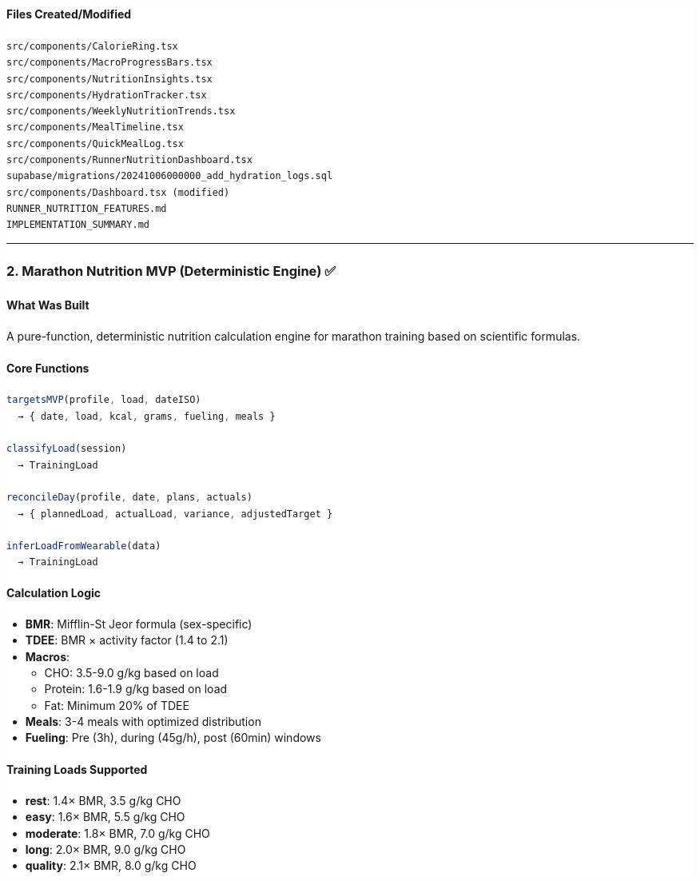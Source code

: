 #### Files Created/Modified
```
src/components/CalorieRing.tsx
src/components/MacroProgressBars.tsx
src/components/NutritionInsights.tsx
src/components/HydrationTracker.tsx
src/components/WeeklyNutritionTrends.tsx
src/components/MealTimeline.tsx
src/components/QuickMealLog.tsx
src/components/RunnerNutritionDashboard.tsx
supabase/migrations/20241006000000_add_hydration_logs.sql
src/components/Dashboard.tsx (modified)
RUNNER_NUTRITION_FEATURES.md
IMPLEMENTATION_SUMMARY.md
```

---

### 2. Marathon Nutrition MVP (Deterministic Engine) ✅

#### What Was Built
A pure-function, deterministic nutrition calculation engine for marathon training based on scientific formulas.

#### Core Functions
```typescript
targetsMVP(profile, load, dateISO)
  → { date, load, kcal, grams, fueling, meals }

classifyLoad(session)
  → TrainingLoad

reconcileDay(profile, date, plans, actuals)
  → { plannedLoad, actualLoad, variance, adjustedTarget }

inferLoadFromWearable(data)
  → TrainingLoad
```

#### Calculation Logic
- **BMR**: Mifflin-St Jeor formula (sex-specific)
- **TDEE**: BMR × activity factor (1.4 to 2.1)
- **Macros**: 
  - CHO: 3.5-9.0 g/kg based on load
  - Protein: 1.6-1.9 g/kg based on load
  - Fat: Minimum 20% of TDEE
- **Meals**: 3-4 meals with optimized distribution
- **Fueling**: Pre (3h), during (45g/h), post (60min) windows

#### Training Loads Supported
- **rest**: 1.4× BMR, 3.5 g/kg CHO
- **easy**: 1.6× BMR, 5.5 g/kg CHO
- **moderate**: 1.8× BMR, 7.0 g/kg CHO
- **long**: 2.0× BMR, 9.0 g/kg CHO
- **quality**: 2.1× BMR, 8.0 g/kg CHO
